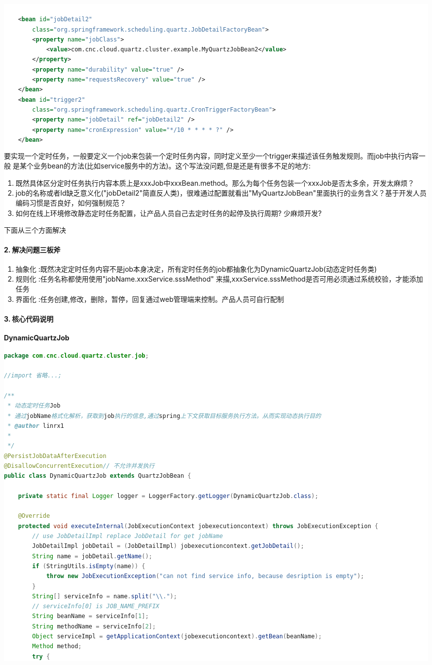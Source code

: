 ```xml

	<bean id="jobDetail2"
		class="org.springframework.scheduling.quartz.JobDetailFactoryBean">
		<property name="jobClass">
			<value>com.cnc.cloud.quartz.cluster.example.MyQuartzJobBean2</value>
		</property>
		<property name="durability" value="true" />
		<property name="requestsRecovery" value="true" />
	</bean>
	<bean id="trigger2"
		class="org.springframework.scheduling.quartz.CronTriggerFactoryBean">
		<property name="jobDetail" ref="jobDetail2" />
		<property name="cronExpression" value="*/10 * * * * ?" />
	</bean> 
```
要实现一个定时任务，一般要定义一个job来包装一个定时任务内容，同时定义至少一个trigger来描述该任务触发规则。而job中执行内容一般
是某个业务bean的方法(比如service服务中的方法)。这个写法没问题,但是还是有很多不足的地方:

1. 既然具体区分定时任务执行内容本质上是xxxJob中xxxBean.method。那么为每个任务包装一个xxxJob是否太多余，开发太麻烦？
2. job的名称或者Id缺乏意义化("jobDetail2"简直反人类)，很难通过配置就看出"MyQuartzJobBean"里面执行的业务含义？基于开发人员编码习惯是否良好，如何强制规范？
3. 如何在线上环境修改静态定时任务配置，让产品人员自己去定时任务的起停及执行周期? 少麻烦开发?

下面从三个方面解决
#### 2. 解决问题三板斧
1. 抽象化 :既然决定定时任务内容不是job本身决定，所有定时任务的job都抽象化为DynamicQuartzJob(动态定时任务类)
2. 规则化 :任务名称都使用使用"jobName.xxxService.sssMethod" 来描,xxxService.sssMethod是否可用必须通过系统校验，才能添加任务 
3. 界面化 :任务创建,修改，删除，暂停，回复通过web管理端来控制。产品人员可自行配制

#### 3. 核心代码说明
**DynamicQuartzJob**
```java
package com.cnc.cloud.quartz.cluster.job;  
  
//import 省略...;

/**
 * 动态定时任务Job
 * 通过jobName格式化解析，获取到job执行的信息,通过spring上下文获取目标服务执行方法。从而实现动态执行目的
 * @author linrx1
 *
 */
@PersistJobDataAfterExecution  
@DisallowConcurrentExecution// 不允许并发执行  
public class DynamicQuartzJob extends QuartzJobBean {  
  
    private static final Logger logger = LoggerFactory.getLogger(DynamicQuartzJob.class);  
  
    @Override  
    protected void executeInternal(JobExecutionContext jobexecutioncontext) throws JobExecutionException {  
    	// use JobDetailImpl replace JobDetail for get jobName
    	JobDetailImpl jobDetail = (JobDetailImpl) jobexecutioncontext.getJobDetail();
		String name = jobDetail.getName();
		if (StringUtils.isEmpty(name)) {
			throw new JobExecutionException("can not find service info, because desription is empty");
		}
		String[] serviceInfo = name.split("\\.");
		// serviceInfo[0] is JOB_NAME_PREFIX 
		String beanName = serviceInfo[1];
		String methodName = serviceInfo[2];
		Object serviceImpl = getApplicationContext(jobexecutioncontext).getBean(beanName);
		Method method;
		try {
```